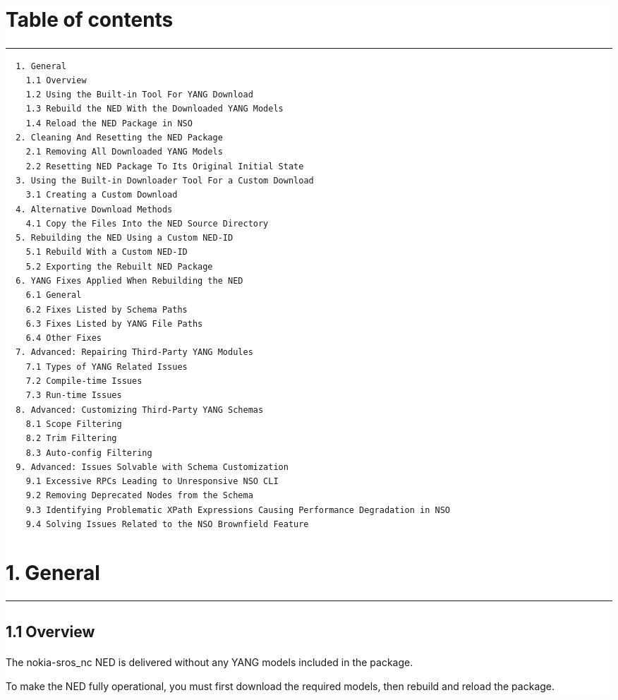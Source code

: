 # Table of contents
-------------------
```
  1. General
    1.1 Overview
    1.2 Using the Built-in Tool For YANG Download
    1.3 Rebuild the NED With the Downloaded YANG Models
    1.4 Reload the NED Package in NSO
  2. Cleaning And Resetting the NED Package
    2.1 Removing All Downloaded YANG Models
    2.2 Resetting NED Package To Its Original Initial State
  3. Using the Built-in Downloader Tool For a Custom Download
    3.1 Creating a Custom Download
  4. Alternative Download Methods
    4.1 Copy the Files Into the NED Source Directory
  5. Rebuilding the NED Using a Custom NED-ID
    5.1 Rebuild With a Custom NED-ID
    5.2 Exporting the Rebuilt NED Package
  6. YANG Fixes Applied When Rebuilding the NED
    6.1 General
    6.2 Fixes Listed by Schema Paths
    6.3 Fixes Listed by YANG File Paths
    6.4 Other Fixes
  7. Advanced: Repairing Third-Party YANG Modules
    7.1 Types of YANG Related Issues
    7.2 Compile-time Issues
    7.3 Run-time Issues
  8. Advanced: Customizing Third-Party YANG Schemas
    8.1 Scope Filtering
    8.2 Trim Filtering
    8.3 Auto-config Filtering
  9. Advanced: Issues Solvable with Schema Customization
    9.1 Excessive RPCs Leading to Unresponsive NSO CLI
    9.2 Removing Deprecated Nodes from the Schema
    9.3 Identifying Problematic XPath Expressions Causing Performance Degradation in NSO
    9.4 Solving Issues Related to the NSO Brownfield Feature
```


# 1. General
------------

## 1.1 Overview

The nokia-sros_nc NED is delivered without any YANG models included in the package.

To make the NED fully operational, you must first download the required models, then rebuild and reload the package.
